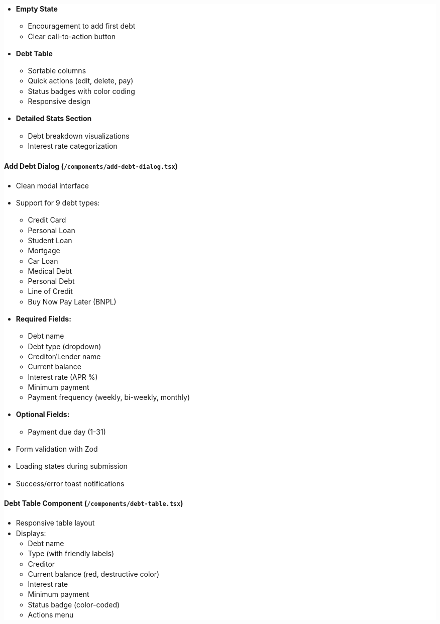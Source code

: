 - **Empty State**
  - Encouragement to add first debt
  - Clear call-to-action button

- **Debt Table**
  - Sortable columns
  - Quick actions (edit, delete, pay)
  - Status badges with color coding
  - Responsive design

- **Detailed Stats Section**
  - Debt breakdown visualizations
  - Interest rate categorization

#### **Add Debt Dialog** (`/components/add-debt-dialog.tsx`)
- Clean modal interface
- Support for 9 debt types:
  - Credit Card
  - Personal Loan
  - Student Loan
  - Mortgage
  - Car Loan
  - Medical Debt
  - Personal Debt
  - Line of Credit
  - Buy Now Pay Later (BNPL)

- **Required Fields:**
  - Debt name
  - Debt type (dropdown)
  - Creditor/Lender name
  - Current balance
  - Interest rate (APR %)
  - Minimum payment
  - Payment frequency (weekly, bi-weekly, monthly)

- **Optional Fields:**
  - Payment due day (1-31)

- Form validation with Zod
- Loading states during submission
- Success/error toast notifications

#### **Debt Table Component** (`/components/debt-table.tsx`)
- Responsive table layout
- Displays:
  - Debt name
  - Type (with friendly labels)
  - Creditor
  - Current balance (red, destructive color)
  - Interest rate
  - Minimum payment
  - Status badge (color-coded)
  - Actions menu
